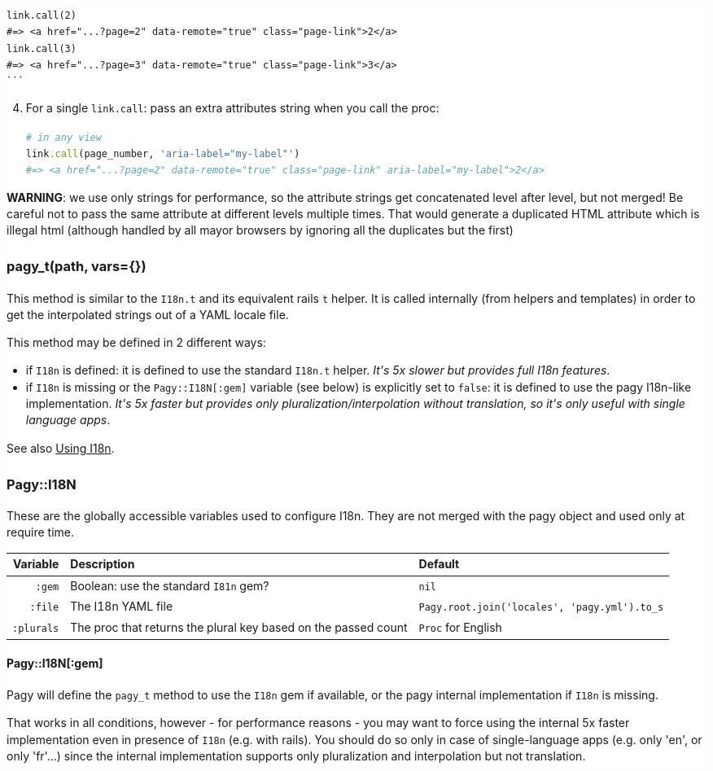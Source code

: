     link.call(2)
    #=> <a href="...?page=2" data-remote="true" class="page-link">2</a>
    link.call(3)
    #=> <a href="...?page=3" data-remote="true" class="page-link">3</a>
    ```
4. For a single `link.call`: pass an extra attributes string when you call the proc:
    ```ruby
    # in any view
    link.call(page_number, 'aria-label="my-label"')
    #=> <a href="...?page=2" data-remote="true" class="page-link" aria-label="my-label">2</a>
    ```
**WARNING**: we use only strings for performance, so the attribute strings get concatenated level after level, but not merged!
Be careful not to pass the same attribute at different levels multiple times. That would generate a duplicated HTML attribute which is illegal html (although handled by all mayor browsers by ignoring all the duplicates but the first)


### pagy_t(path, vars={})

This method is similar to the `I18n.t` and its equivalent rails `t` helper. It is called internally (from helpers and templates) in order to get the interpolated strings out of a YAML locale file. 

This method may be defined in 2 different ways:

- if `I18n` is defined: it is defined to use the standard `I18n.t` helper. _It's 5x slower but provides full I18n features_.
- if `I18n` is missing or the `Pagy::I18N[:gem]` variable (see below) is explicitly set to `false`: it is defined to use the pagy I18n-like implementation. _It's 5x faster but provides only pluralization/interpolation without translation, so it's only useful with single language apps_.

See also [Using I18n](/pagy/how-to#using-i18n).


### Pagy::I18N

These are the globally accessible variables used to configure I18n. They are not merged with the pagy object and used only at require time.

| Variable    | Description | Default |
| ---:        | :---        | :---    |
| `:gem`      | Boolean: use the standard `I81n` gem? | `nil` |
| `:file`     | The I18n YAML file | `Pagy.root.join('locales', 'pagy.yml').to_s` |
| `:plurals`  | The proc that returns the plural key based on the passed count | `Proc` for English |


#### Pagy::I18N[:gem]

Pagy will define the `pagy_t` method to use the `I18n` gem if available, or the pagy internal implementation if `I18n` is missing. 

That works in all conditions, however - for performance reasons - you may want to force using the internal 5x faster implementation even in presence of `I18n` (e.g. with rails). You should do so only in case of single-language apps (e.g. only 'en', or only 'fr'...) since the internal implementation supports only pluralization and interpolation but not translation.
